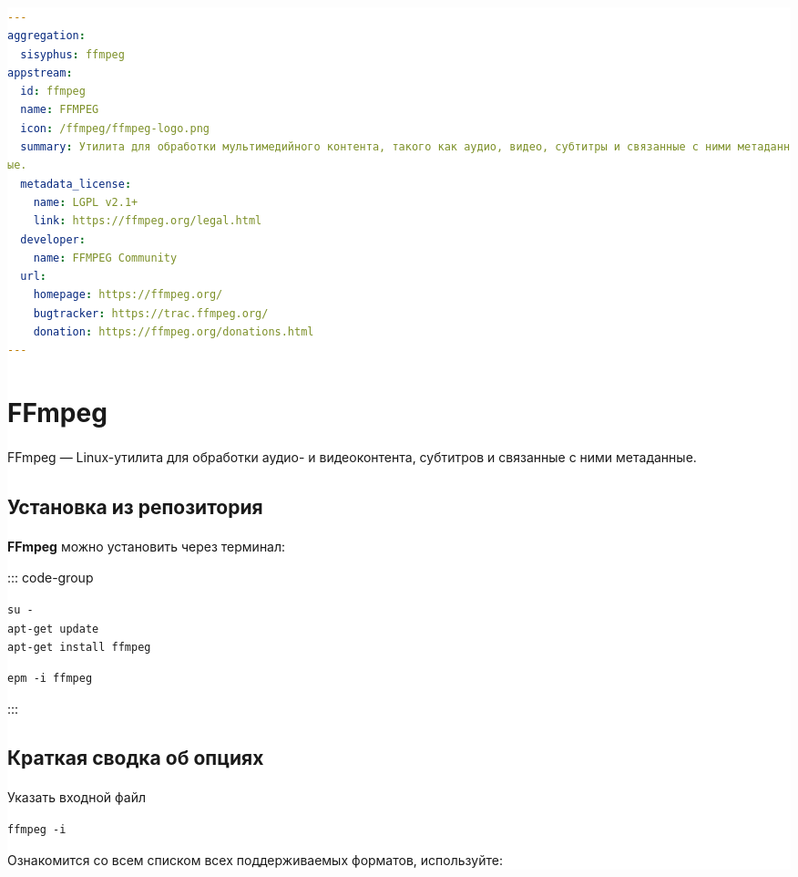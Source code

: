 ```yaml
---
aggregation:
  sisyphus: ffmpeg
appstream:
  id: ffmpeg
  name: FFMPEG
  icon: /ffmpeg/ffmpeg-logo.png
  summary: Утилита для обработки мультимедийного контента, такого как аудио, видео, субтитры и связанные с ними метаданные.
  metadata_license:
    name: LGPL v2.1+
    link: https://ffmpeg.org/legal.html
  developer:
    name: FFMPEG Community
  url:
    homepage: https://ffmpeg.org/
    bugtracker: https://trac.ffmpeg.org/
    donation: https://ffmpeg.org/donations.html
---
```


# FFmpeg

FFmpeg — Linux-утилита для обработки аудио- и видеоконтента, субтитров и связанные с ними метаданные.

## Установка из репозитория

**FFmpeg** можно установить через терминал:

::: code-group

```shell[apt-get]
su -
apt-get update
apt-get install ffmpeg
```

```shell[epm]
epm -i ffmpeg
```

:::

## Краткая сводка об опциях

Указать входной файл

```shell
ffmpeg -i
```

Ознакомится со всем списком всех поддерживаемых форматов, используйте:
